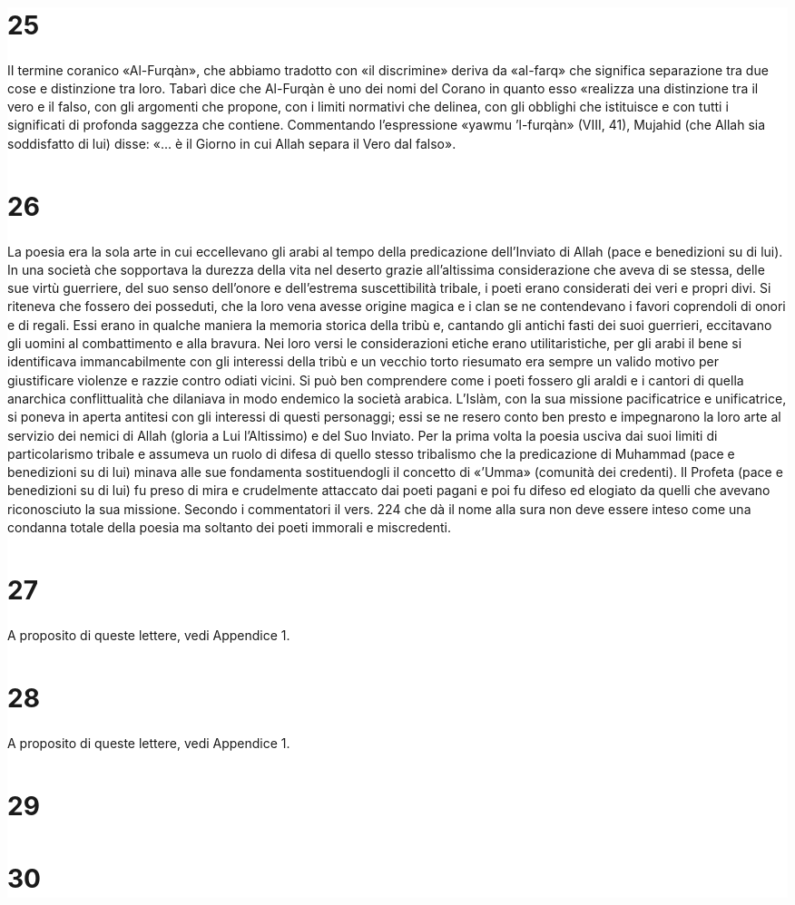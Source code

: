 # 25

II termine coranico «Al-Furqàn», che abbiamo tradotto con «il discrimine» deriva da «al-farq» che significa separazione tra due cose e distinzione tra loro. Tabarì dice che Al-Furqàn è uno dei nomi del Corano in quanto esso «realizza una distinzione tra il vero e il falso, con gli argomenti che propone, con i limiti normativi che delinea, con gli obblighi che istituisce e con tutti i significati di profonda saggezza che contiene. Commentando l’espressione «yawmu ’l-furqàn» (VIII, 41), Mujahid (che Allah sia soddisfatto di lui) disse: «... è il Giorno in cui Allah separa il Vero dal falso».

# 26

La poesia era la sola arte in cui eccellevano gli arabi al tempo della predicazione dell’Inviato di Allah (pace e benedizioni su di lui). In una società che sopportava la durezza della vita nel deserto grazie all’altissima considerazione che aveva di se stessa, delle sue virtù guerriere, del suo senso dell’onore e dell’estrema suscettibilità tribale, i poeti erano considerati dei veri e propri divi. Si riteneva che fossero dei posseduti, che la loro vena avesse origine magica e i clan se ne contendevano i favori coprendoli di onori e di regali. Essi erano in qualche maniera la memoria storica della tribù e, cantando gli antichi fasti dei suoi guerrieri, eccitavano gli uomini al combattimento e alla bravura. Nei loro versi le considerazioni etiche erano utilitaristiche, per gli arabi il bene si identificava immancabilmente con gli interessi della tribù e un vecchio torto riesumato era sempre un valido motivo per giustificare violenze e razzie contro odiati vicini. Si può ben comprendere come i poeti fossero gli araldi e i cantori di quella anarchica conflittualità che dilaniava in modo endemico la società arabica. L’Islàm, con la sua missione pacificatrice e unificatrice, si poneva in aperta antitesi con gli interessi di questi personaggi; essi se ne resero conto ben presto e impegnarono la loro arte al servizio dei nemici di Allah (gloria a Lui l’Altissimo) e del Suo Inviato. Per la prima volta la poesia usciva dai suoi limiti di particolarismo tribale e assumeva un ruolo di difesa di quello stesso tribalismo che la predicazione di Muhammad (pace e benedizioni su di lui) minava alle sue fondamenta sostituendogli il concetto di «’Umma» (comunità dei credenti). Il Profeta (pace e benedizioni su di lui) fu preso di mira e crudelmente attaccato dai poeti pagani e poi fu difeso ed elogiato da quelli che avevano riconosciuto la sua missione. Secondo i commentatori il vers. 224 che dà il nome alla sura non deve essere inteso come una condanna totale della poesia ma soltanto dei poeti immorali e miscredenti.

# 27

A proposito di queste lettere, vedi Appendice 1.

# 28

A proposito di queste lettere, vedi Appendice 1.

# 29



# 30
